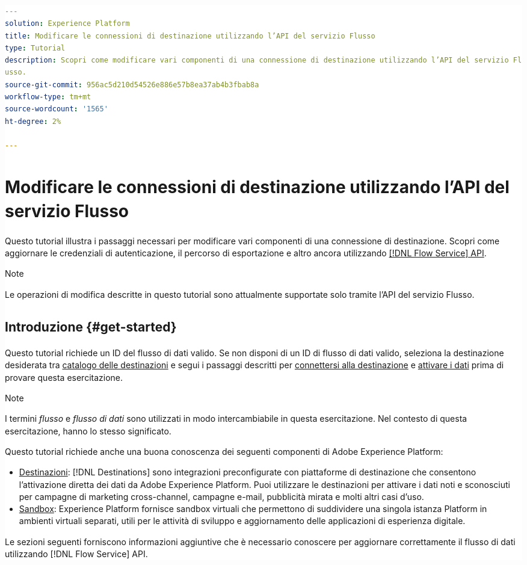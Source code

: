 ```yaml
---
solution: Experience Platform
title: Modificare le connessioni di destinazione utilizzando l’API del servizio Flusso
type: Tutorial
description: Scopri come modificare vari componenti di una connessione di destinazione utilizzando l’API del servizio Flusso.
source-git-commit: 956ac5d210d54526e886e57b8ea37ab4b3fbab8a
workflow-type: tm+mt
source-wordcount: '1565'
ht-degree: 2%

---
```


# Modificare le connessioni di destinazione utilizzando l’API del servizio Flusso

Questo tutorial illustra i passaggi necessari per modificare vari componenti di una connessione di destinazione. Scopri come aggiornare le credenziali di autenticazione, il percorso di esportazione e altro ancora utilizzando [[!DNL Flow Service] API](https://www.adobe.io/experience-platform-apis/references/flow-service/).

>[!NOTE]
>
> Le operazioni di modifica descritte in questo tutorial sono attualmente supportate solo tramite l’API del servizio Flusso.

## Introduzione {#get-started}

Questo tutorial richiede un ID del flusso di dati valido. Se non disponi di un ID di flusso di dati valido, seleziona la destinazione desiderata tra [catalogo delle destinazioni](../catalog/overview.md) e segui i passaggi descritti per [connettersi alla destinazione](../ui/connect-destination.md) e [attivare i dati](../ui/activation-overview.md) prima di provare questa esercitazione.

>[!NOTE]
>
> I termini *flusso* e *flusso di dati* sono utilizzati in modo intercambiabile in questa esercitazione. Nel contesto di questa esercitazione, hanno lo stesso significato.

Questo tutorial richiede anche una buona conoscenza dei seguenti componenti di Adobe Experience Platform:

* [Destinazioni](../home.md): [!DNL Destinations] sono integrazioni preconfigurate con piattaforme di destinazione che consentono l’attivazione diretta dei dati da Adobe Experience Platform. Puoi utilizzare le destinazioni per attivare i dati noti e sconosciuti per campagne di marketing cross-channel, campagne e-mail, pubblicità mirata e molti altri casi d’uso.
* [Sandbox](../../sandboxes/home.md): Experience Platform fornisce sandbox virtuali che permettono di suddividere una singola istanza Platform in ambienti virtuali separati, utili per le attività di sviluppo e aggiornamento delle applicazioni di esperienza digitale.

Le sezioni seguenti forniscono informazioni aggiuntive che è necessario conoscere per aggiornare correttamente il flusso di dati utilizzando [!DNL Flow Service] API.
